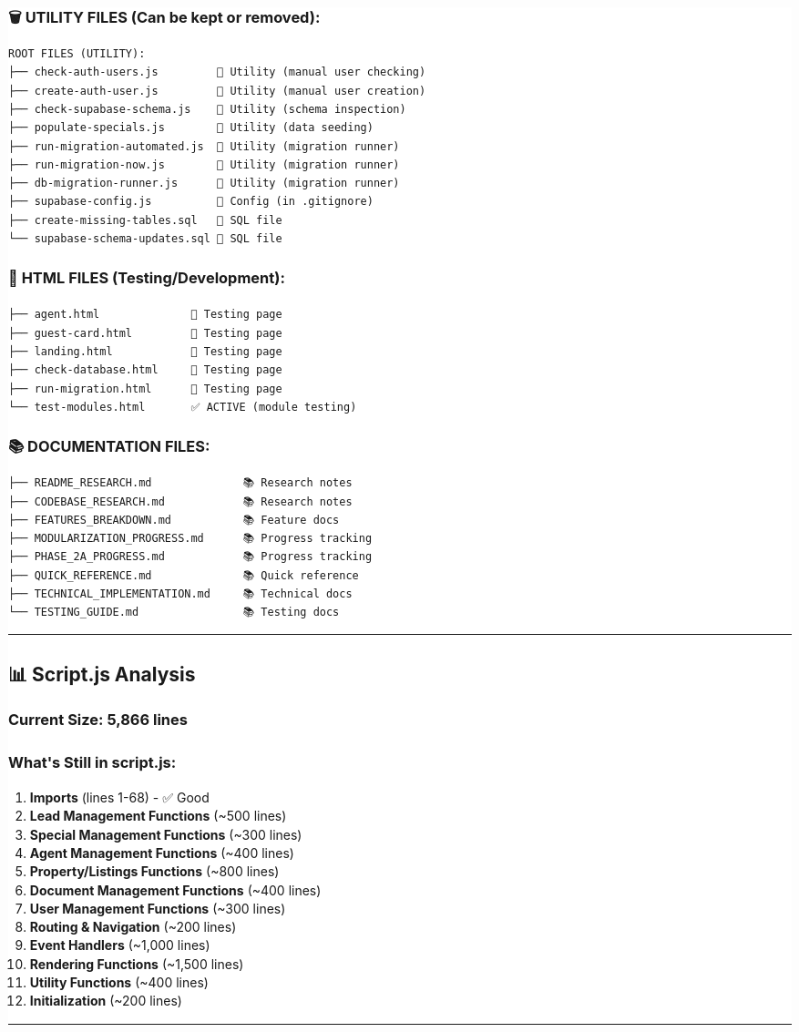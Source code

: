 ### 🗑️ **UTILITY FILES (Can be kept or removed):**

```
ROOT FILES (UTILITY):
├── check-auth-users.js         🔧 Utility (manual user checking)
├── create-auth-user.js         🔧 Utility (manual user creation)
├── check-supabase-schema.js    🔧 Utility (schema inspection)
├── populate-specials.js        🔧 Utility (data seeding)
├── run-migration-automated.js  🔧 Utility (migration runner)
├── run-migration-now.js        🔧 Utility (migration runner)
├── db-migration-runner.js      🔧 Utility (migration runner)
├── supabase-config.js          🔧 Config (in .gitignore)
├── create-missing-tables.sql   🔧 SQL file
└── supabase-schema-updates.sql 🔧 SQL file
```

### 📄 **HTML FILES (Testing/Development):**

```
├── agent.html              📄 Testing page
├── guest-card.html         📄 Testing page
├── landing.html            📄 Testing page
├── check-database.html     📄 Testing page
├── run-migration.html      📄 Testing page
└── test-modules.html       ✅ ACTIVE (module testing)
```

### 📚 **DOCUMENTATION FILES:**

```
├── README_RESEARCH.md              📚 Research notes
├── CODEBASE_RESEARCH.md            📚 Research notes
├── FEATURES_BREAKDOWN.md           📚 Feature docs
├── MODULARIZATION_PROGRESS.md      📚 Progress tracking
├── PHASE_2A_PROGRESS.md            📚 Progress tracking
├── QUICK_REFERENCE.md              📚 Quick reference
├── TECHNICAL_IMPLEMENTATION.md     📚 Technical docs
└── TESTING_GUIDE.md                📚 Testing docs
```

---

## 📊 Script.js Analysis

### **Current Size:** 5,866 lines

### **What's Still in script.js:**

1. **Imports** (lines 1-68) - ✅ Good
2. **Lead Management Functions** (~500 lines)
3. **Special Management Functions** (~300 lines)
4. **Agent Management Functions** (~400 lines)
5. **Property/Listings Functions** (~800 lines)
6. **Document Management Functions** (~400 lines)
7. **User Management Functions** (~300 lines)
8. **Routing & Navigation** (~200 lines)
9. **Event Handlers** (~1,000 lines)
10. **Rendering Functions** (~1,500 lines)
11. **Utility Functions** (~400 lines)
12. **Initialization** (~200 lines)

---